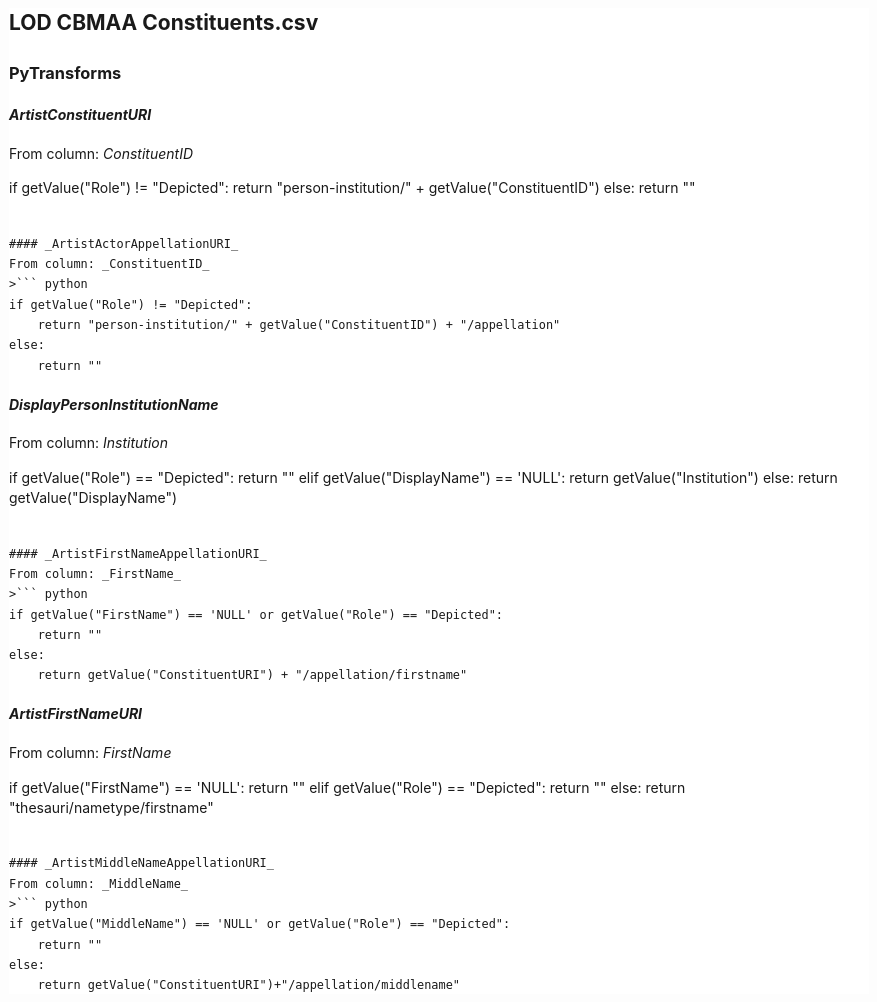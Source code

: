 ## LOD CBMAA Constituents.csv

### PyTransforms
#### _ArtistConstituentURI_
From column: _ConstituentID_
>``` python
if getValue("Role") != "Depicted":
    return "person-institution/" + getValue("ConstituentID")
else:
    return ""
```

#### _ArtistActorAppellationURI_
From column: _ConstituentID_
>``` python
if getValue("Role") != "Depicted":
    return "person-institution/" + getValue("ConstituentID") + "/appellation"
else:
    return ""
```

#### _DisplayPersonInstitutionName_
From column: _Institution_
>``` python
if getValue("Role") == "Depicted":
    return ""
elif getValue("DisplayName") == 'NULL':
    return getValue("Institution")
else:
    return getValue("DisplayName")
```

#### _ArtistFirstNameAppellationURI_
From column: _FirstName_
>``` python
if getValue("FirstName") == 'NULL' or getValue("Role") == "Depicted":
    return ""
else:
    return getValue("ConstituentURI") + "/appellation/firstname"
```

#### _ArtistFirstNameURI_
From column: _FirstName_
>``` python
if getValue("FirstName") == 'NULL':
    return ""
elif getValue("Role") == "Depicted":
    return ""
else:
    return "thesauri/nametype/firstname"
```

#### _ArtistMiddleNameAppellationURI_
From column: _MiddleName_
>``` python
if getValue("MiddleName") == 'NULL' or getValue("Role") == "Depicted":
    return ""
else:
    return getValue("ConstituentURI")+"/appellation/middlename"
```
